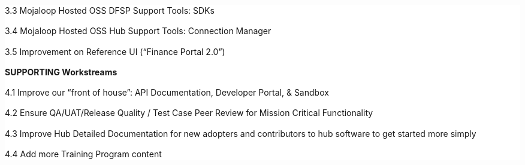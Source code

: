 3.3 Mojaloop Hosted OSS DFSP Support Tools: SDKs

3.4 Mojaloop Hosted OSS Hub Support Tools: Connection Manager

3.5 Improvement on Reference UI (“Finance Portal 2.0”)



**SUPPORTING Workstreams**

4.1 Improve our “front of house”: API Documentation, Developer Portal, & Sandbox

4.2 Ensure QA/UAT/Release Quality / Test Case Peer Review for Mission Critical Functionality

4.3 Improve Hub Detailed Documentation for new adopters and contributors to hub software to get started more simply

4.4 Add more Training Program content

